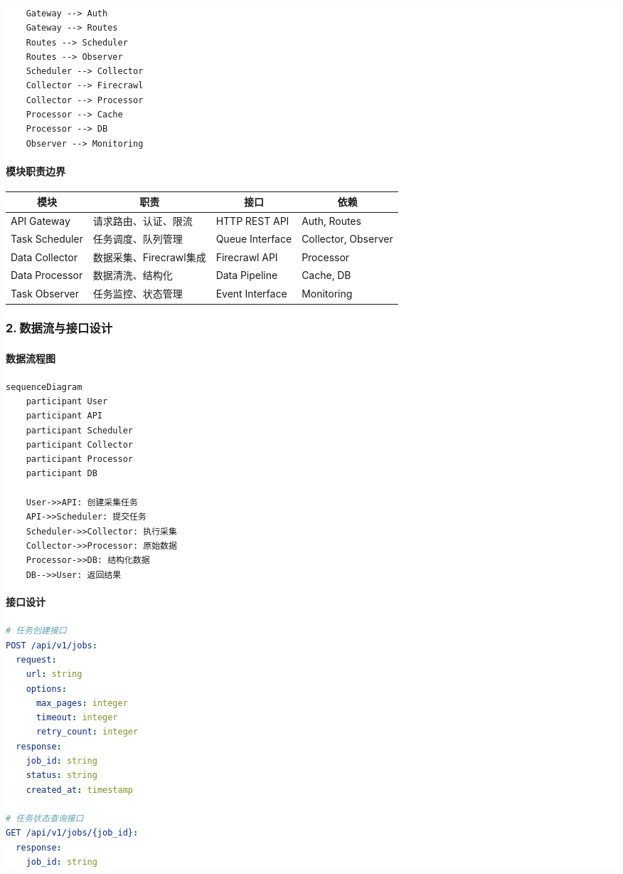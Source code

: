 ```mermaid
    Gateway --> Auth
    Gateway --> Routes
    Routes --> Scheduler
    Routes --> Observer
    Scheduler --> Collector
    Collector --> Firecrawl
    Collector --> Processor
    Processor --> Cache
    Processor --> DB
    Observer --> Monitoring
```

#### 模块职责边界
| 模块           | 职责                    | 接口            | 依赖                |
| -------------- | ----------------------- | --------------- | ------------------- |
| API Gateway    | 请求路由、认证、限流    | HTTP REST API   | Auth, Routes        |
| Task Scheduler | 任务调度、队列管理      | Queue Interface | Collector, Observer |
| Data Collector | 数据采集、Firecrawl集成 | Firecrawl API   | Processor           |
| Data Processor | 数据清洗、结构化        | Data Pipeline   | Cache, DB           |
| Task Observer  | 任务监控、状态管理      | Event Interface | Monitoring          |

### 2. 数据流与接口设计

#### 数据流程图
```mermaid
sequenceDiagram
    participant User
    participant API
    participant Scheduler
    participant Collector
    participant Processor
    participant DB
    
    User->>API: 创建采集任务
    API->>Scheduler: 提交任务
    Scheduler->>Collector: 执行采集
    Collector->>Processor: 原始数据
    Processor->>DB: 结构化数据
    DB-->>User: 返回结果
```

#### 接口设计
```yaml
# 任务创建接口
POST /api/v1/jobs:
  request:
    url: string
    options:
      max_pages: integer
      timeout: integer
      retry_count: integer
  response:
    job_id: string
    status: string
    created_at: timestamp

# 任务状态查询接口
GET /api/v1/jobs/{job_id}:
  response:
    job_id: string
```